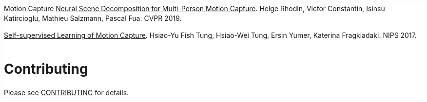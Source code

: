 

Motion Capture
[Neural Scene Decomposition for Multi-Person Motion Capture](http://openaccess.thecvf.com/content_CVPR_2019/papers/Rhodin_Neural_Scene_Decomposition_for_Multi-Person_Motion_Capture_CVPR_2019_paper.pdf). Helge Rhodin, Victor Constantin, Isinsu Katircioglu, Mathieu Salzmann, Pascal Fua. CVPR 2019.

[Self-supervised Learning of Motion Capture](https://arxiv.org/pdf/1712.01337.pdf). Hsiao-Yu Fish Tung, Hsiao-Wei Tung, Ersin Yumer, Katerina Fragkiadaki. NIPS 2017.

# Contributing
Please see [CONTRIBUTING](https://github.com/openMVG/awesome_3DReconstruction_list/blob/master/contributing.md) for details.
